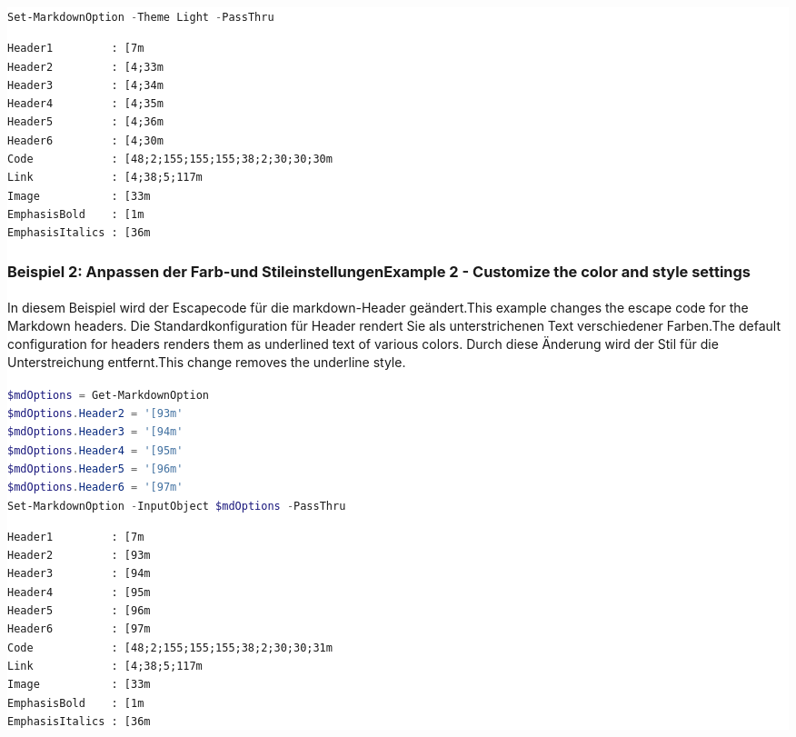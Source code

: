 ```powershell
Set-MarkdownOption -Theme Light -PassThru
```

```Output
Header1         : [7m
Header2         : [4;33m
Header3         : [4;34m
Header4         : [4;35m
Header5         : [4;36m
Header6         : [4;30m
Code            : [48;2;155;155;155;38;2;30;30;30m
Link            : [4;38;5;117m
Image           : [33m
EmphasisBold    : [1m
EmphasisItalics : [36m
```

### <span data-ttu-id="bcb28-119">Beispiel 2: Anpassen der Farb-und Stileinstellungen</span><span class="sxs-lookup"><span data-stu-id="bcb28-119">Example 2 - Customize the color and style settings</span></span>

<span data-ttu-id="bcb28-120">In diesem Beispiel wird der Escapecode für die markdown-Header geändert.</span><span class="sxs-lookup"><span data-stu-id="bcb28-120">This example changes the escape code for the Markdown headers.</span></span> <span data-ttu-id="bcb28-121">Die Standardkonfiguration für Header rendert Sie als unterstrichenen Text verschiedener Farben.</span><span class="sxs-lookup"><span data-stu-id="bcb28-121">The default configuration for headers renders them as underlined text of various colors.</span></span> <span data-ttu-id="bcb28-122">Durch diese Änderung wird der Stil für die Unterstreichung entfernt.</span><span class="sxs-lookup"><span data-stu-id="bcb28-122">This change removes the underline style.</span></span>

```powershell
$mdOptions = Get-MarkdownOption
$mdOptions.Header2 = '[93m'
$mdOptions.Header3 = '[94m'
$mdOptions.Header4 = '[95m'
$mdOptions.Header5 = '[96m'
$mdOptions.Header6 = '[97m'
Set-MarkdownOption -InputObject $mdOptions -PassThru
```

```Output
Header1         : [7m
Header2         : [93m
Header3         : [94m
Header4         : [95m
Header5         : [96m
Header6         : [97m
Code            : [48;2;155;155;155;38;2;30;30;31m
Link            : [4;38;5;117m
Image           : [33m
EmphasisBold    : [1m
EmphasisItalics : [36m
```
